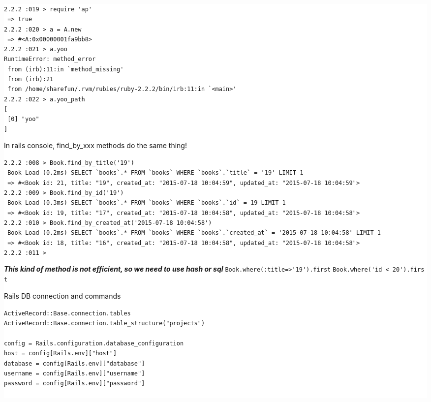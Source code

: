 ```
```

```
2.2.2 :019 > require 'ap'
 => true
2.2.2 :020 > a = A.new
 => #<A:0x00000001fa9bb8>
2.2.2 :021 > a.yoo
RuntimeError: method_error
 from (irb):11:in `method_missing'
 from (irb):21
 from /home/sharefun/.rvm/rubies/ruby-2.2.2/bin/irb:11:in `<main>'
2.2.2 :022 > a.yoo_path
[
 [0] "yoo"
]
```

In rails console, find_by_xxx methods do the same thing!
```
2.2.2 :008 > Book.find_by_title('19')
 Book Load (0.2ms) SELECT `books`.* FROM `books` WHERE `books`.`title` = '19' LIMIT 1
 => #<Book id: 21, title: "19", created_at: "2015-07-18 10:04:59", updated_at: "2015-07-18 10:04:59">
2.2.2 :009 > Book.find_by_id('19')
 Book Load (0.3ms) SELECT `books`.* FROM `books` WHERE `books`.`id` = 19 LIMIT 1
 => #<Book id: 19, title: "17", created_at: "2015-07-18 10:04:58", updated_at: "2015-07-18 10:04:58">
2.2.2 :010 > Book.find_by_created_at('2015-07-18 10:04:58')
 Book Load (0.2ms) SELECT `books`.* FROM `books` WHERE `books`.`created_at` = '2015-07-18 10:04:58' LIMIT 1
 => #<Book id: 18, title: "16", created_at: "2015-07-18 10:04:58", updated_at: "2015-07-18 10:04:58">
2.2.2 :011 >
```

***This kind of method is not efficient, so we need to use hash or sql***
`Book.where(:title=>'19').first`
`Book.where('id < 20').first`


Rails DB connection and commands
```
ActiveRecord::Base.connection.tables
ActiveRecord::Base.connection.table_structure("projects")

config = Rails.configuration.database_configuration
host = config[Rails.env]["host"]
database = config[Rails.env]["database"]
username = config[Rails.env]["username"]
password = config[Rails.env]["password"]


```
